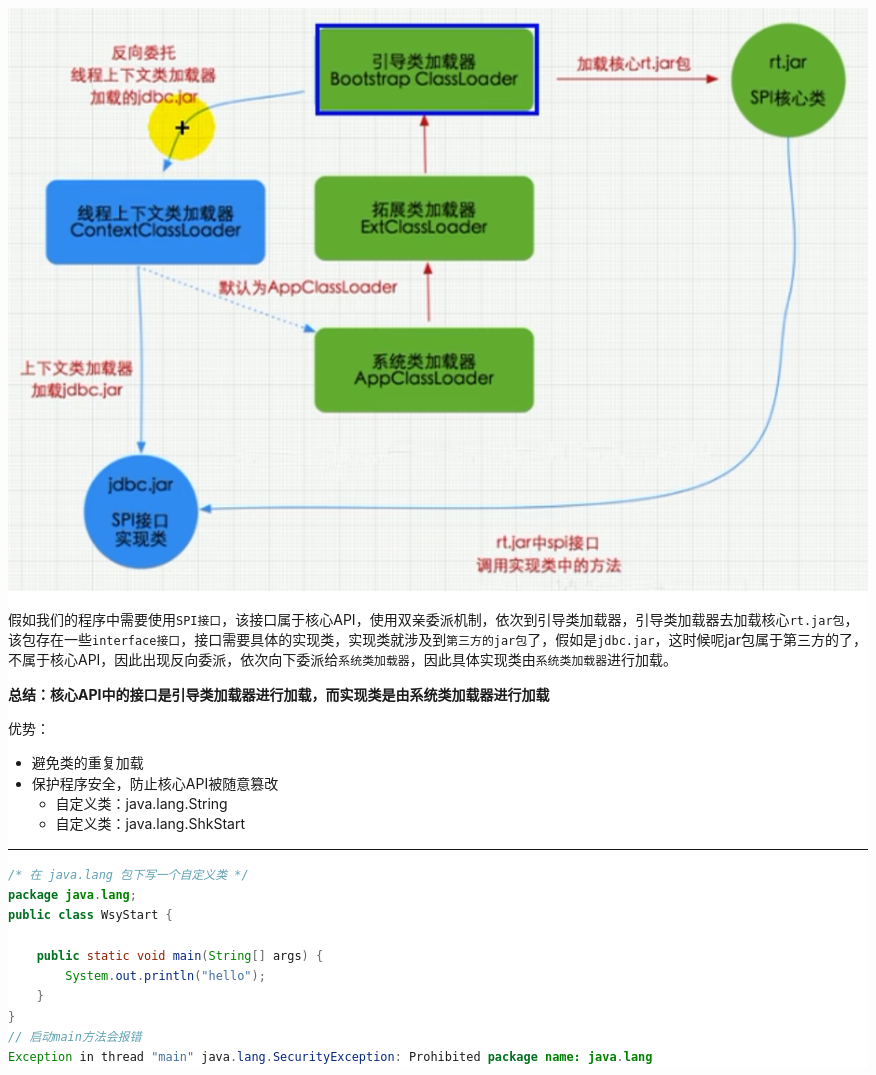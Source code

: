 ![](picture/img17.png)

​        假如我们的程序中需要使用`SPI接口`，该接口属于核心API，使用双亲委派机制，依次到引导类加载器，引导类加载器去加载核心`rt.jar包`，该包存在一些`interface接口`，接口需要具体的实现类，实现类就涉及到`第三方的jar包`了，假如是`jdbc.jar`，这时候呢jar包属于第三方的了，不属于核心API，因此出现反向委派，依次向下委派给`系统类加载器`，因此具体实现类由`系统类加载器`进行加载。

**总结：核心API中的接口是引导类加载器进行加载，而实现类是由系统类加载器进行加载**

优势：

- 避免类的重复加载
- 保护程序安全，防止核心API被随意篡改
  - 自定义类：java.lang.String
  - 自定义类：java.lang.ShkStart

***

```java
/* 在 java.lang 包下写一个自定义类 */
package java.lang;
public class WsyStart {
    
    public static void main(String[] args) {
        System.out.println("hello");
    }
}
// 启动main方法会报错
Exception in thread "main" java.lang.SecurityException: Prohibited package name: java.lang
```

